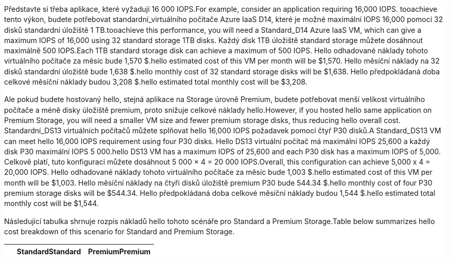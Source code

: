 <span data-ttu-id="f3f87-448">Představte si třeba aplikace, které vyžadují 16 000 IOPS.</span><span class="sxs-lookup"><span data-stu-id="f3f87-448">For example, consider an application requiring 16,000 IOPS.</span></span> <span data-ttu-id="f3f87-449">tooachieve tento výkon, budete potřebovat standardní\_virtuálního počítače Azure IaaS D14, které je možné maximální IOPS 16,000 pomocí 32 disků standardní úložiště 1 TB.</span><span class="sxs-lookup"><span data-stu-id="f3f87-449">tooachieve this performance, you will need a Standard\_D14 Azure IaaS VM, which can give a maximum IOPS of 16,000 using 32 standard storage 1TB disks.</span></span> <span data-ttu-id="f3f87-450">Každý disk 1TB úložiště standard storage můžete dosáhnout maximálně 500 IOPS.</span><span class="sxs-lookup"><span data-stu-id="f3f87-450">Each 1TB standard storage disk can achieve a maximum of 500 IOPS.</span></span> <span data-ttu-id="f3f87-451">Hello odhadované náklady tohoto virtuálního počítače za měsíc bude 1,570 $.</span><span class="sxs-lookup"><span data-stu-id="f3f87-451">hello estimated cost of this VM per month will be $1,570.</span></span> <span data-ttu-id="f3f87-452">Hello měsíční náklady na 32 disků standardní úložiště bude 1,638 $.</span><span class="sxs-lookup"><span data-stu-id="f3f87-452">hello monthly cost of 32 standard storage disks will be $1,638.</span></span> <span data-ttu-id="f3f87-453">Hello předpokládaná doba celkové měsíční náklady budou 3,208 $.</span><span class="sxs-lookup"><span data-stu-id="f3f87-453">hello estimated total monthly cost will be $3,208.</span></span>

<span data-ttu-id="f3f87-454">Ale pokud budete hostovaný hello, stejná aplikace na Storage úrovně Premium, budete potřebovat menší velikost virtuálního počítače a méně disky úložiště premium, proto snižuje celkové náklady hello.</span><span class="sxs-lookup"><span data-stu-id="f3f87-454">However, if you hosted hello same application on Premium Storage, you will need a smaller VM size and fewer premium storage disks, thus reducing hello overall cost.</span></span> <span data-ttu-id="f3f87-455">Standardní\_DS13 virtuálních počítačů můžete splňovat hello 16,000 IOPS požadavek pomocí čtyř P30 disků.</span><span class="sxs-lookup"><span data-stu-id="f3f87-455">A Standard\_DS13 VM can meet hello 16,000 IOPS requirement using four P30 disks.</span></span> <span data-ttu-id="f3f87-456">Hello DS13 virtuální počítač má maximální IOPS 25,600 a každý disk P30 maximální IOPS 5 000.</span><span class="sxs-lookup"><span data-stu-id="f3f87-456">hello DS13 VM has a maximum IOPS of 25,600 and each P30 disk has a maximum IOPS of 5,000.</span></span> <span data-ttu-id="f3f87-457">Celkově platí, tuto konfiguraci můžete dosáhnout 5 000 × 4 = 20 000 IOPS.</span><span class="sxs-lookup"><span data-stu-id="f3f87-457">Overall, this configuration can achieve 5,000 x 4 = 20,000 IOPS.</span></span> <span data-ttu-id="f3f87-458">Hello odhadované náklady tohoto virtuálního počítače za měsíc bude 1,003 $.</span><span class="sxs-lookup"><span data-stu-id="f3f87-458">hello estimated cost of this VM per month will be $1,003.</span></span> <span data-ttu-id="f3f87-459">Hello měsíční náklady na čtyři disků úložiště premium P30 bude 544.34 $.</span><span class="sxs-lookup"><span data-stu-id="f3f87-459">hello monthly cost of four P30 premium storage disks will be $544.34.</span></span> <span data-ttu-id="f3f87-460">Hello předpokládaná doba celkové měsíční náklady budou 1,544 $.</span><span class="sxs-lookup"><span data-stu-id="f3f87-460">hello estimated total monthly cost will be $1,544.</span></span>

<span data-ttu-id="f3f87-461">Následující tabulka shrnuje rozpis nákladů hello tohoto scénáře pro Standard a Premium Storage.</span><span class="sxs-lookup"><span data-stu-id="f3f87-461">Table below summarizes hello cost breakdown of this scenario for Standard and Premium Storage.</span></span>

| &nbsp; | <span data-ttu-id="f3f87-462">**Standard**</span><span class="sxs-lookup"><span data-stu-id="f3f87-462">**Standard**</span></span> | <span data-ttu-id="f3f87-463">**Premium**</span><span class="sxs-lookup"><span data-stu-id="f3f87-463">**Premium**</span></span> |
| --- | --- | --- |
